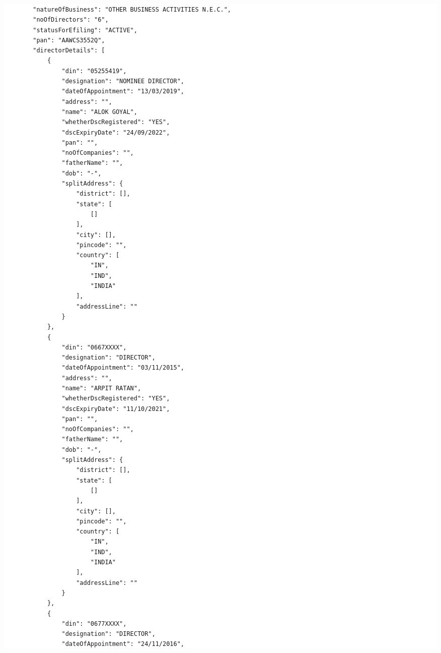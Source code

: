 ```
        "natureOfBusiness": "OTHER BUSINESS ACTIVITIES N.E.C.",
        "noOfDirectors": "6",
        "statusForEfiling": "ACTIVE",
        "pan": "AAWCS3552Q",
        "directorDetails": [
            {
                "din": "05255419",
                "designation": "NOMINEE DIRECTOR",
                "dateOfAppointment": "13/03/2019",
                "address": "",
                "name": "ALOK GOYAL",
                "whetherDscRegistered": "YES",
                "dscExpiryDate": "24/09/2022",
                "pan": "",
                "noOfCompanies": "",
                "fatherName": "",
                "dob": "-",
                "splitAddress": {
                    "district": [],
                    "state": [
                        []
                    ],
                    "city": [],
                    "pincode": "",
                    "country": [
                        "IN",
                        "IND",
                        "INDIA"
                    ],
                    "addressLine": ""
                }
            },
            {
                "din": "0667XXXX",
                "designation": "DIRECTOR",
                "dateOfAppointment": "03/11/2015",
                "address": "",
                "name": "ARPIT RATAN",
                "whetherDscRegistered": "YES",
                "dscExpiryDate": "11/10/2021",
                "pan": "",
                "noOfCompanies": "",
                "fatherName": "",
                "dob": "-",
                "splitAddress": {
                    "district": [],
                    "state": [
                        []
                    ],
                    "city": [],
                    "pincode": "",
                    "country": [
                        "IN",
                        "IND",
                        "INDIA"
                    ],
                    "addressLine": ""
                }
            },
            {
                "din": "0677XXXX",
                "designation": "DIRECTOR",
                "dateOfAppointment": "24/11/2016",
```
